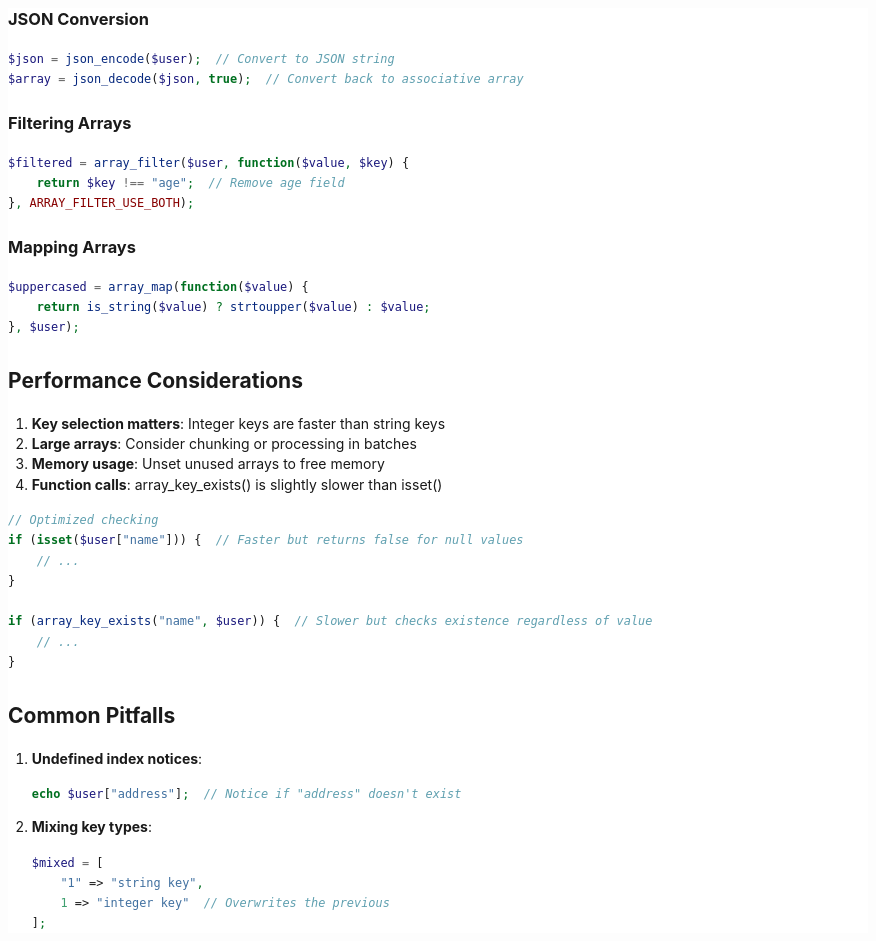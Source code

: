### JSON Conversion

```php
$json = json_encode($user);  // Convert to JSON string
$array = json_decode($json, true);  // Convert back to associative array
```

### Filtering Arrays

```php
$filtered = array_filter($user, function($value, $key) {
    return $key !== "age";  // Remove age field
}, ARRAY_FILTER_USE_BOTH);
```

### Mapping Arrays

```php
$uppercased = array_map(function($value) {
    return is_string($value) ? strtoupper($value) : $value;
}, $user);
```

## Performance Considerations

1. **Key selection matters**: Integer keys are faster than string keys
2. **Large arrays**: Consider chunking or processing in batches
3. **Memory usage**: Unset unused arrays to free memory
4. **Function calls**: array_key_exists() is slightly slower than isset()

```php
// Optimized checking
if (isset($user["name"])) {  // Faster but returns false for null values
    // ...
}

if (array_key_exists("name", $user)) {  // Slower but checks existence regardless of value
    // ...
}
```

## Common Pitfalls

1. **Undefined index notices**:

   ```php
   echo $user["address"];  // Notice if "address" doesn't exist
   ```

2. **Mixing key types**:

   ```php
   $mixed = [
       "1" => "string key",
       1 => "integer key"  // Overwrites the previous
   ];
   ```

